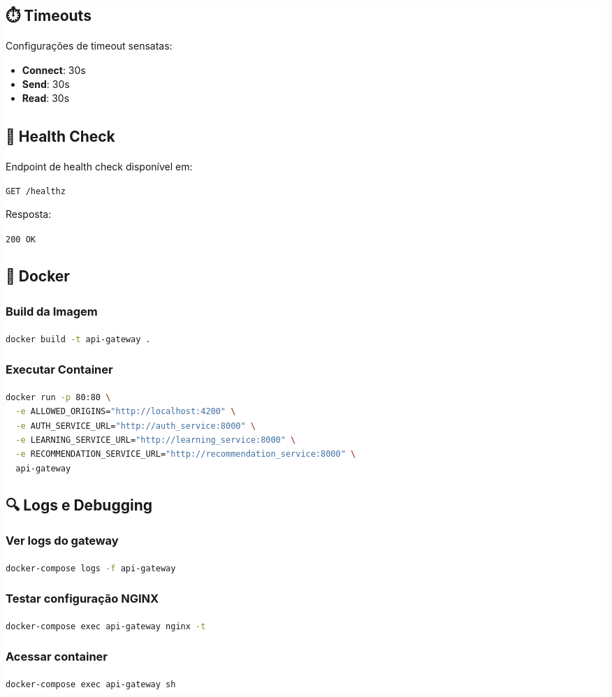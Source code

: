## ⏱️ Timeouts

Configurações de timeout sensatas:
- **Connect**: 30s
- **Send**: 30s
- **Read**: 30s

## 🏥 Health Check

Endpoint de health check disponível em:
```
GET /healthz
```

Resposta:
```
200 OK
```

## 🐳 Docker

### Build da Imagem
```bash
docker build -t api-gateway .
```

### Executar Container
```bash
docker run -p 80:80 \
  -e ALLOWED_ORIGINS="http://localhost:4200" \
  -e AUTH_SERVICE_URL="http://auth_service:8000" \
  -e LEARNING_SERVICE_URL="http://learning_service:8000" \
  -e RECOMMENDATION_SERVICE_URL="http://recommendation_service:8000" \
  api-gateway
```

## 🔍 Logs e Debugging

### Ver logs do gateway
```bash
docker-compose logs -f api-gateway
```

### Testar configuração NGINX
```bash
docker-compose exec api-gateway nginx -t
```

### Acessar container
```bash
docker-compose exec api-gateway sh
```
